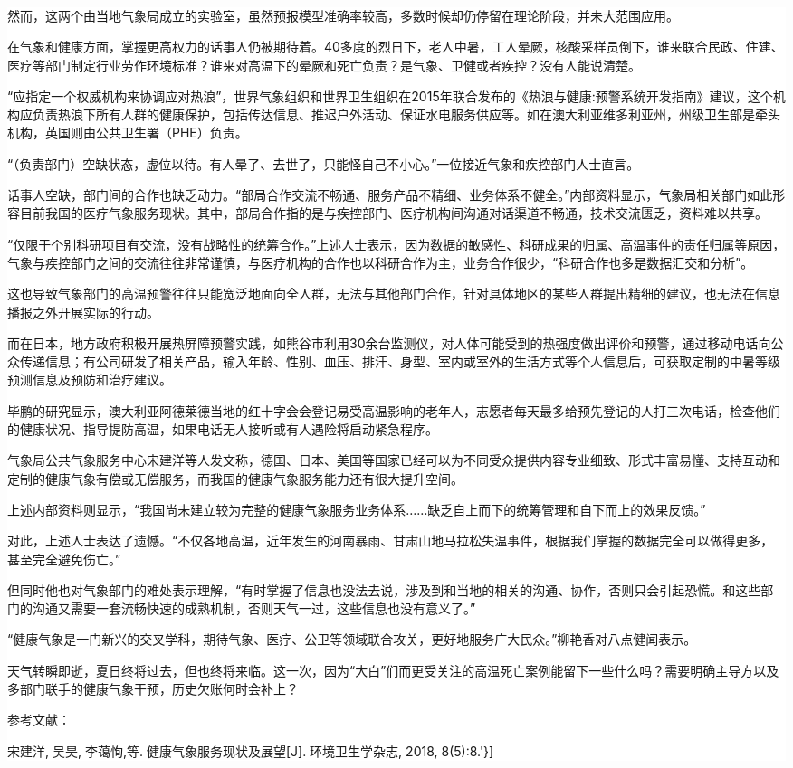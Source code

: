 然而，这两个由当地气象局成立的实验室，虽然预报模型准确率较高，多数时候却仍停留在理论阶段，并未大范围应用。

在气象和健康方面，掌握更高权力的话事人仍被期待着。40多度的烈日下，老人中暑，工人晕厥，核酸采样员倒下，谁来联合民政、住建、医疗等部门制定行业劳作环境标准？谁来对高温下的晕厥和死亡负责？是气象、卫健或者疾控？没有人能说清楚。

“应指定一个权威机构来协调应对热浪”，世界气象组织和世界卫生组织在2015年联合发布的《热浪与健康:预警系统开发指南》建议，这个机构应负责热浪下所有人群的健康保护，包括传达信息、推迟户外活动、保证水电服务供应等。如在澳大利亚维多利亚州，州级卫生部是牵头机构，英国则由公共卫生署（PHE）负责。

“（负责部门）空缺状态，虚位以待。有人晕了、去世了，只能怪自己不小心。”一位接近气象和疾控部门人士直言。

话事人空缺，部门间的合作也缺乏动力。“部局合作交流不畅通、服务产品不精细、业务体系不健全。”内部资料显示，气象局相关部门如此形容目前我国的医疗气象服务现状。其中，部局合作指的是与疾控部门、医疗机构间沟通对话渠道不畅通，技术交流匮乏，资料难以共享。

“仅限于个别科研项目有交流，没有战略性的统筹合作。”上述人士表示，因为数据的敏感性、科研成果的归属、高温事件的责任归属等原因，气象与疾控部门之间的交流往往非常谨慎，与医疗机构的合作也以科研合作为主，业务合作很少，“科研合作也多是数据汇交和分析”。

这也导致气象部门的高温预警往往只能宽泛地面向全人群，无法与其他部门合作，针对具体地区的某些人群提出精细的建议，也无法在信息播报之外开展实际的行动。

而在日本，地方政府积极开展热屏障预警实践，如熊谷市利用30余台监测仪，对人体可能受到的热强度做出评价和预警，通过移动电话向公众传递信息；有公司研发了相关产品，输入年龄、性别、血压、排汗、身型、室内或室外的生活方式等个人信息后，可获取定制的中暑等级预测信息及预防和治疗建议。

毕鹏的研究显示，澳大利亚阿德莱德当地的红十字会会登记易受高温影响的老年人，志愿者每天最多给预先登记的人打三次电话，检查他们的健康状况、指导提防高温，如果电话无人接听或有人遇险将启动紧急程序。

气象局公共气象服务中心宋建洋等人发文称，德国、日本、美国等国家已经可以为不同受众提供内容专业细致、形式丰富易懂、支持互动和定制的健康气象有偿或无偿服务，而我国的健康气象服务能力还有很大提升空间。

上述内部资料则显示，“我国尚未建立较为完整的健康气象服务业务体系……缺乏自上而下的统筹管理和自下而上的效果反馈。”

对此，上述人士表达了遗憾。“不仅各地高温，近年发生的河南暴雨、甘肃山地马拉松失温事件，根据我们掌握的数据完全可以做得更多，甚至完全避免伤亡。”

但同时他也对气象部门的难处表示理解，“有时掌握了信息也没法去说，涉及到和当地的相关的沟通、协作，否则只会引起恐慌。和这些部门的沟通又需要一套流畅快速的成熟机制，否则天气一过，这些信息也没有意义了。”

“健康气象是一门新兴的交叉学科，期待气象、医疗、公卫等领域联合攻关，更好地服务广大民众。”柳艳香对八点健闻表示。

天气转瞬即逝，夏日终将过去，但也终将来临。这一次，因为“大白”们而更受关注的高温死亡案例能留下一些什么吗？需要明确主导方以及多部门联手的健康气象干预，历史欠账何时会补上？

参考文献：

宋建洋, 吴昊, 李蔼恂,等. 健康气象服务现状及展望[J]. 环境卫生学杂志, 2018, 8(5):8.'}]